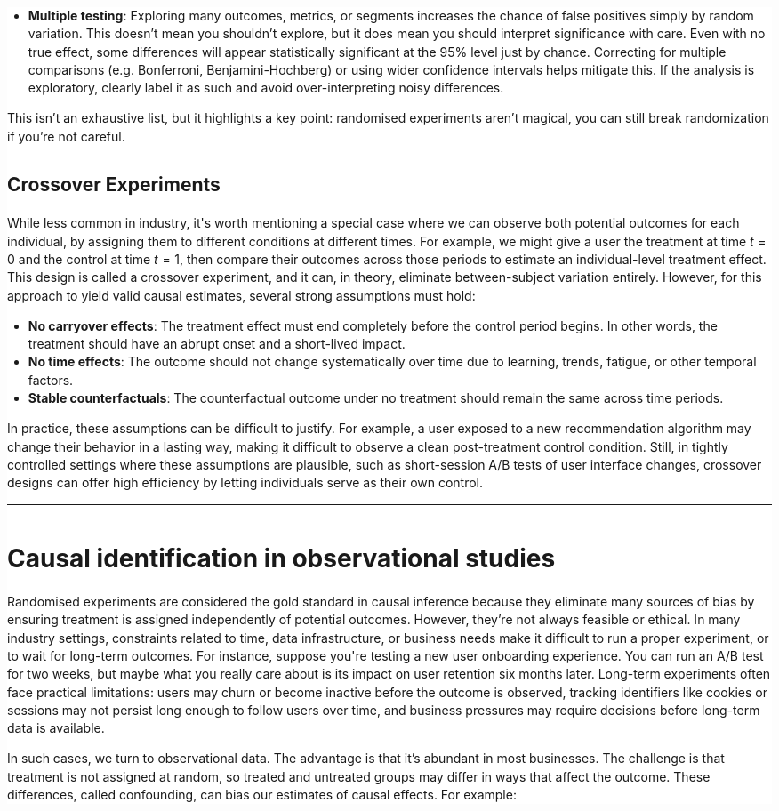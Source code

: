 - **Multiple testing**: Exploring many outcomes, metrics, or segments increases the chance of false positives simply by random variation. This doesn’t mean you shouldn’t explore, but it does mean you should interpret significance with care. Even with no true effect, some differences will appear statistically significant at the 95% level just by chance. Correcting for multiple comparisons (e.g. Bonferroni, Benjamini-Hochberg) or using wider confidence intervals helps mitigate this. If the analysis is exploratory, clearly label it as such and avoid over-interpreting noisy differences.

This isn’t an exhaustive list, but it highlights a key point: randomised experiments aren’t magical, you can still break randomization if you’re not careful.

## Crossover Experiments

While less common in industry, it's worth mentioning a special case where we can observe both potential outcomes for each individual, by assigning them to different conditions at different times. For example, we might give a user the treatment at time $t = 0$ and the control at time $t = 1$, then compare their outcomes across those periods to estimate an individual-level treatment effect. This design is called a crossover experiment, and it can, in theory, eliminate between-subject variation entirely. However, for this approach to yield valid causal estimates, several strong assumptions must hold:

* **No carryover effects**: The treatment effect must end completely before the control period begins. In other words, the treatment should have an abrupt onset and a short-lived impact.
* **No time effects**: The outcome should not change systematically over time due to learning, trends, fatigue, or other temporal factors.
* **Stable counterfactuals**: The counterfactual outcome under no treatment should remain the same across time periods.

In practice, these assumptions can be difficult to justify. For example, a user exposed to a new recommendation algorithm may change their behavior in a lasting way, making it difficult to observe a clean post-treatment control condition. Still, in tightly controlled settings where these assumptions are plausible, such as short-session A/B tests of user interface changes, crossover designs can offer high efficiency by letting individuals serve as their own control.

---
# Causal identification in observational studies

Randomised experiments are considered the gold standard in causal inference because they eliminate many sources of bias by ensuring treatment is assigned independently of potential outcomes. However, they’re not always feasible or ethical. In many industry settings, constraints related to time, data infrastructure, or business needs make it difficult to run a proper experiment, or to wait for long-term outcomes. For instance, suppose you're testing a new user onboarding experience. You can run an A/B test for two weeks, but maybe what you really care about is its impact on user retention six months later. Long-term experiments often face practical limitations: users may churn or become inactive before the outcome is observed, tracking identifiers like cookies or sessions may not persist long enough to follow users over time, and business pressures may require decisions before long-term data is available.

In such cases, we turn to observational data. The advantage is that it’s abundant in most businesses. The challenge is that treatment is not assigned at random, so treated and untreated groups may differ in ways that affect the outcome. These differences, called confounding, can bias our estimates of causal effects. For example:
